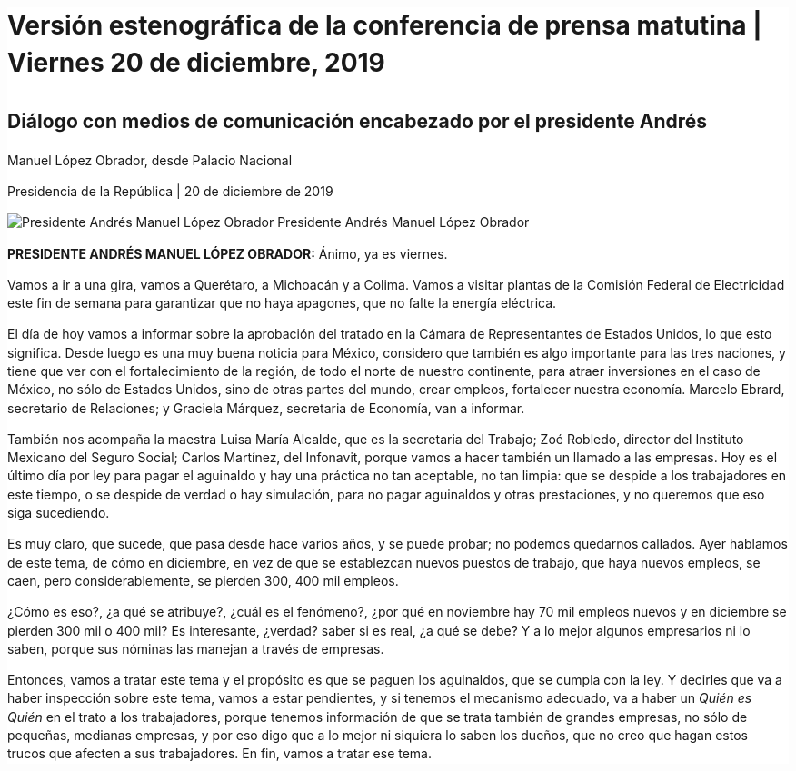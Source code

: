 #  Versión estenográfica de la conferencia de prensa matutina | Viernes 20 de diciembre, 2019 

##  Diálogo con medios de comunicación encabezado por el presidente Andrés
Manuel López Obrador, desde Palacio Nacional

Presidencia de la República | 20 de diciembre de 2019 

![Presidente Andrés Manuel López
Obrador](https://www.gob.mx/cms/uploads/article/main_image/90121/WhatsApp_Image_2019-12-20_at_08.26.26.jpeg)
Presidente Andrés Manuel López Obrador

**PRESIDENTE ANDRÉS MANUEL LÓPEZ OBRADOR:** Ánimo, ya es viernes.

Vamos a ir a una gira, vamos a Querétaro, a Michoacán y a Colima. Vamos a
visitar plantas de la Comisión Federal de Electricidad este fin de semana para
garantizar que no haya apagones, que no falte la energía eléctrica.

El día de hoy vamos a informar sobre la aprobación del tratado en la Cámara de
Representantes de Estados Unidos, lo que esto significa. Desde luego es una
muy buena noticia para México, considero que también es algo importante para
las tres naciones, y tiene que ver con el fortalecimiento de la región, de
todo el norte de nuestro continente, para atraer inversiones en el caso de
México, no sólo de Estados Unidos, sino de otras partes del mundo, crear
empleos, fortalecer nuestra economía. Marcelo Ebrard, secretario de
Relaciones; y Graciela Márquez, secretaria de Economía, van a informar.

También nos acompaña la maestra Luisa María Alcalde, que es la secretaria del
Trabajo; Zoé Robledo, director del Instituto Mexicano del Seguro Social;
Carlos Martínez, del Infonavit, porque vamos a hacer también un llamado a las
empresas. Hoy es el último día por ley para pagar el aguinaldo y hay una
práctica no tan aceptable, no tan limpia: que se despide a los trabajadores en
este tiempo, o se despide de verdad o hay simulación, para no pagar aguinaldos
y otras prestaciones, y no queremos que eso siga sucediendo.

Es muy claro, que sucede, que pasa desde hace varios años, y se puede probar;
no podemos quedarnos callados. Ayer hablamos de este tema, de cómo en
diciembre, en vez de que se establezcan nuevos puestos de trabajo, que haya
nuevos empleos, se caen, pero considerablemente, se pierden 300, 400 mil
empleos.

¿Cómo es eso?, ¿a qué se atribuye?, ¿cuál es el fenómeno?, ¿por qué en
noviembre hay 70 mil empleos nuevos y en diciembre se pierden 300 mil o 400
mil? Es interesante, ¿verdad? saber si es real, ¿a qué se debe? Y a lo mejor
algunos empresarios ni lo saben, porque sus nóminas las manejan a través de
empresas.

Entonces, vamos a tratar este tema y el propósito es que se paguen los
aguinaldos, que se cumpla con la ley. Y decirles que va a haber inspección
sobre este tema, vamos a estar pendientes, y si tenemos el mecanismo adecuado,
va a haber un _Quién es Quién_ en el trato a los trabajadores, porque tenemos
información de que se trata también de grandes empresas, no sólo de pequeñas,
medianas empresas, y por eso digo que a lo mejor ni siquiera lo saben los
dueños, que no creo que hagan estos trucos que afecten a sus trabajadores. En
fin, vamos a tratar ese tema.
